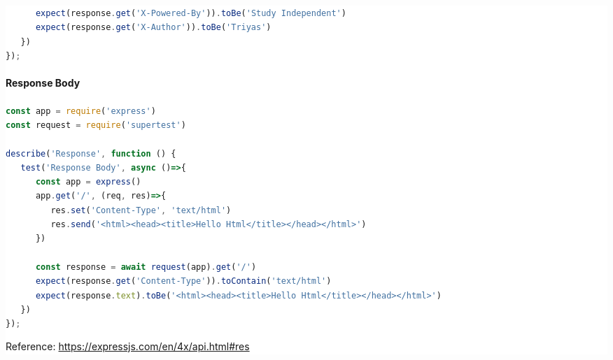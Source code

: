 ```js
      expect(response.get('X-Powered-By')).toBe('Study Independent')
      expect(response.get('X-Author')).toBe('Triyas')
   })
});
```


#### Response Body

```js
const app = require('express')
const request = require('supertest')

describe('Response', function () {
   test('Response Body', async ()=>{
      const app = express()
      app.get('/', (req, res)=>{
         res.set('Content-Type', 'text/html')
         res.send('<html><head><title>Hello Html</title></head></html>')
      })

      const response = await request(app).get('/')
      expect(response.get('Content-Type')).toContain('text/html')
      expect(response.text).toBe('<html><head><title>Hello Html</title></head></html>')
   })
});
```

Reference:
https://expressjs.com/en/4x/api.html#res

